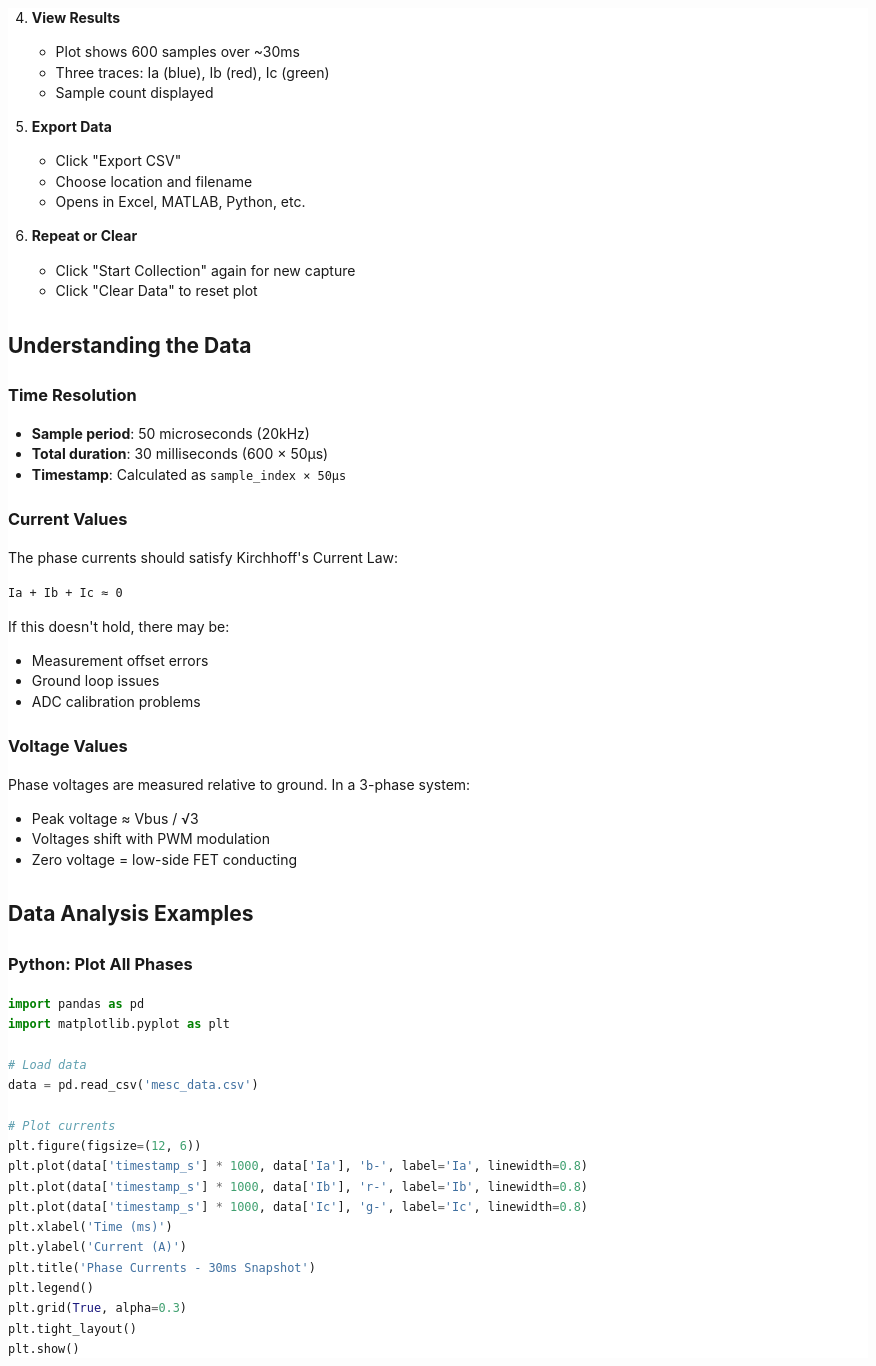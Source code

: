 4. **View Results**
   - Plot shows 600 samples over ~30ms
   - Three traces: Ia (blue), Ib (red), Ic (green)
   - Sample count displayed

5. **Export Data**
   - Click "Export CSV"
   - Choose location and filename
   - Opens in Excel, MATLAB, Python, etc.

6. **Repeat or Clear**
   - Click "Start Collection" again for new capture
   - Click "Clear Data" to reset plot

## Understanding the Data

### Time Resolution

- **Sample period**: 50 microseconds (20kHz)
- **Total duration**: 30 milliseconds (600 × 50μs)
- **Timestamp**: Calculated as `sample_index × 50μs`

### Current Values

The phase currents should satisfy Kirchhoff's Current Law:
```
Ia + Ib + Ic ≈ 0
```

If this doesn't hold, there may be:
- Measurement offset errors
- Ground loop issues
- ADC calibration problems

### Voltage Values

Phase voltages are measured relative to ground. In a 3-phase system:
- Peak voltage ≈ Vbus / √3
- Voltages shift with PWM modulation
- Zero voltage = low-side FET conducting

## Data Analysis Examples

### Python: Plot All Phases

```python
import pandas as pd
import matplotlib.pyplot as plt

# Load data
data = pd.read_csv('mesc_data.csv')

# Plot currents
plt.figure(figsize=(12, 6))
plt.plot(data['timestamp_s'] * 1000, data['Ia'], 'b-', label='Ia', linewidth=0.8)
plt.plot(data['timestamp_s'] * 1000, data['Ib'], 'r-', label='Ib', linewidth=0.8)
plt.plot(data['timestamp_s'] * 1000, data['Ic'], 'g-', label='Ic', linewidth=0.8)
plt.xlabel('Time (ms)')
plt.ylabel('Current (A)')
plt.title('Phase Currents - 30ms Snapshot')
plt.legend()
plt.grid(True, alpha=0.3)
plt.tight_layout()
plt.show()
```
